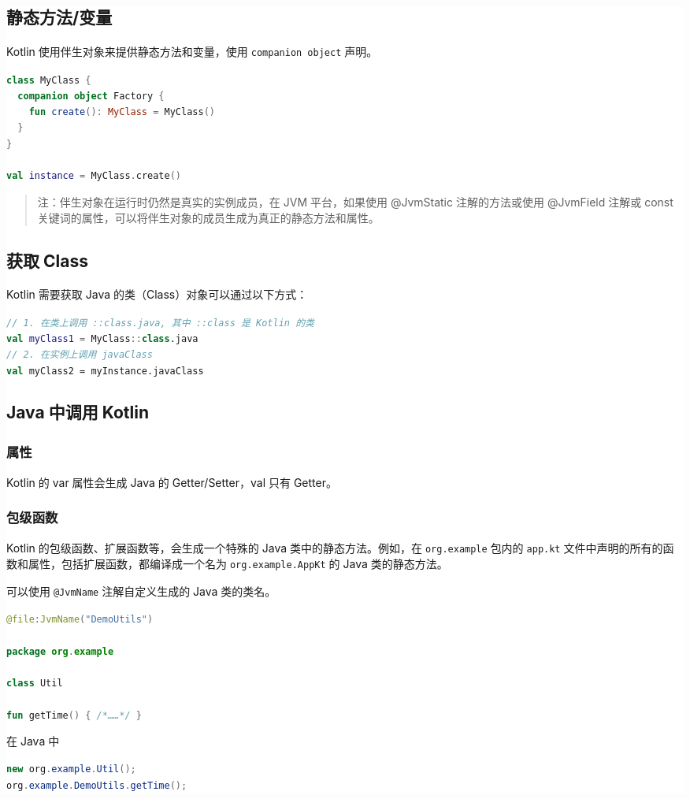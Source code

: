 ## 静态方法/变量

Kotlin 使用伴生对象来提供静态方法和变量，使用 `companion object` 声明。

```kotlin
class MyClass {
  companion object Factory {
    fun create(): MyClass = MyClass()
  }
}

val instance = MyClass.create()
```

> 注：伴生对象在运行时仍然是真实的实例成员，在 JVM 平台，如果使用 @JvmStatic 注解的方法或使用 @JvmField 注解或 const 关键词的属性，可以将伴生对象的成员生成为真正的静态方法和属性。

## 获取 Class

Kotlin 需要获取 Java 的类（Class）对象可以通过以下方式：

```kotlin
// 1. 在类上调用 ::class.java, 其中 ::class 是 Kotlin 的类
val myClass1 = MyClass::class.java
// 2. 在实例上调用 javaClass
val myClass2 = myInstance.javaClass
```

## Java 中调用 Kotlin

### 属性

Kotlin 的 var 属性会生成 Java 的 Getter/Setter，val 只有 Getter。

### 包级函数

Kotlin 的包级函数、扩展函数等，会生成一个特殊的 Java 类中的静态方法。例如，在 `org.example` 包内的 `app.kt` 文件中声明的所有的函数和属性，包括扩展函数，都编译成一个名为 `org.example.AppKt` 的 Java 类的静态方法。

可以使用 `@JvmName` 注解自定义生成的 Java 类的类名。

```kotlin
@file:JvmName("DemoUtils")

package org.example

class Util

fun getTime() { /*……*/ }
```

在 Java 中

```java
new org.example.Util();
org.example.DemoUtils.getTime();
```
